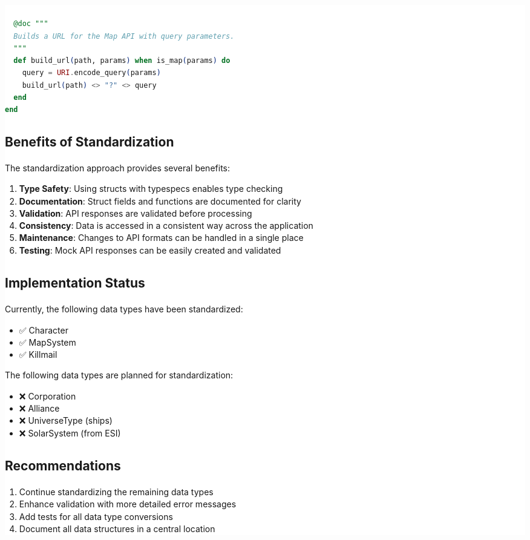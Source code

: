 ```elixir

  @doc """
  Builds a URL for the Map API with query parameters.
  """
  def build_url(path, params) when is_map(params) do
    query = URI.encode_query(params)
    build_url(path) <> "?" <> query
  end
end
```

## Benefits of Standardization

The standardization approach provides several benefits:

1. **Type Safety**: Using structs with typespecs enables type checking
2. **Documentation**: Struct fields and functions are documented for clarity
3. **Validation**: API responses are validated before processing
4. **Consistency**: Data is accessed in a consistent way across the application
5. **Maintenance**: Changes to API formats can be handled in a single place
6. **Testing**: Mock API responses can be easily created and validated

## Implementation Status

Currently, the following data types have been standardized:

- ✅ Character
- ✅ MapSystem
- ✅ Killmail

The following data types are planned for standardization:

- ❌ Corporation
- ❌ Alliance
- ❌ UniverseType (ships)
- ❌ SolarSystem (from ESI)

## Recommendations

1. Continue standardizing the remaining data types
2. Enhance validation with more detailed error messages
3. Add tests for all data type conversions
4. Document all data structures in a central location

